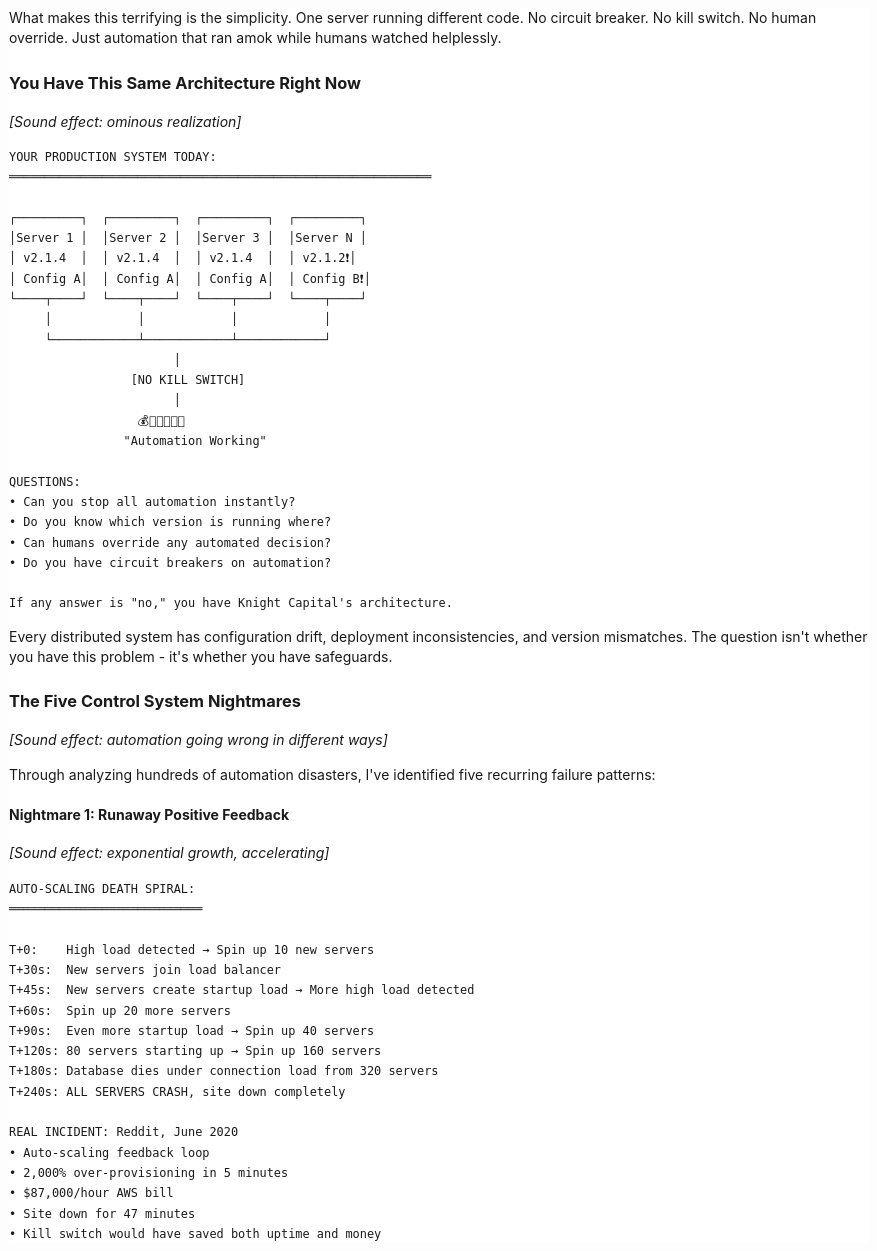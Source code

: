 What makes this terrifying is the simplicity. One server running different code. No circuit breaker. No kill switch. No human override. Just automation that ran amok while humans watched helplessly.

### You Have This Same Architecture Right Now

*[Sound effect: ominous realization]*

```
YOUR PRODUCTION SYSTEM TODAY:
═══════════════════════════════════════════════════════════

┌─────────┐  ┌─────────┐  ┌─────────┐  ┌─────────┐
│Server 1 │  │Server 2 │  │Server 3 │  │Server N │
│ v2.1.4  │  │ v2.1.4  │  │ v2.1.4  │  │ v2.1.2❗│
│ Config A│  │ Config A│  │ Config A│  │ Config B❗│
└────┬────┘  └────┬────┘  └────┬────┘  └────┬────┘
     │            │            │            │
     └────────────┴────────────┴────────────┘
                       │
                 [NO KILL SWITCH]
                       │
                  💰💸💸💸💸💸
                "Automation Working"
                
QUESTIONS:
• Can you stop all automation instantly?
• Do you know which version is running where?  
• Can humans override any automated decision?
• Do you have circuit breakers on automation?

If any answer is "no," you have Knight Capital's architecture.
```

Every distributed system has configuration drift, deployment inconsistencies, and version mismatches. The question isn't whether you have this problem - it's whether you have safeguards.

### The Five Control System Nightmares

*[Sound effect: automation going wrong in different ways]*

Through analyzing hundreds of automation disasters, I've identified five recurring failure patterns:

#### Nightmare 1: Runaway Positive Feedback

*[Sound effect: exponential growth, accelerating]*

```
AUTO-SCALING DEATH SPIRAL:
═══════════════════════════

T+0:    High load detected → Spin up 10 new servers
T+30s:  New servers join load balancer
T+45s:  New servers create startup load → More high load detected  
T+60s:  Spin up 20 more servers
T+90s:  Even more startup load → Spin up 40 servers
T+120s: 80 servers starting up → Spin up 160 servers
T+180s: Database dies under connection load from 320 servers
T+240s: ALL SERVERS CRASH, site down completely

REAL INCIDENT: Reddit, June 2020
• Auto-scaling feedback loop
• 2,000% over-provisioning in 5 minutes
• $87,000/hour AWS bill  
• Site down for 47 minutes
• Kill switch would have saved both uptime and money
```